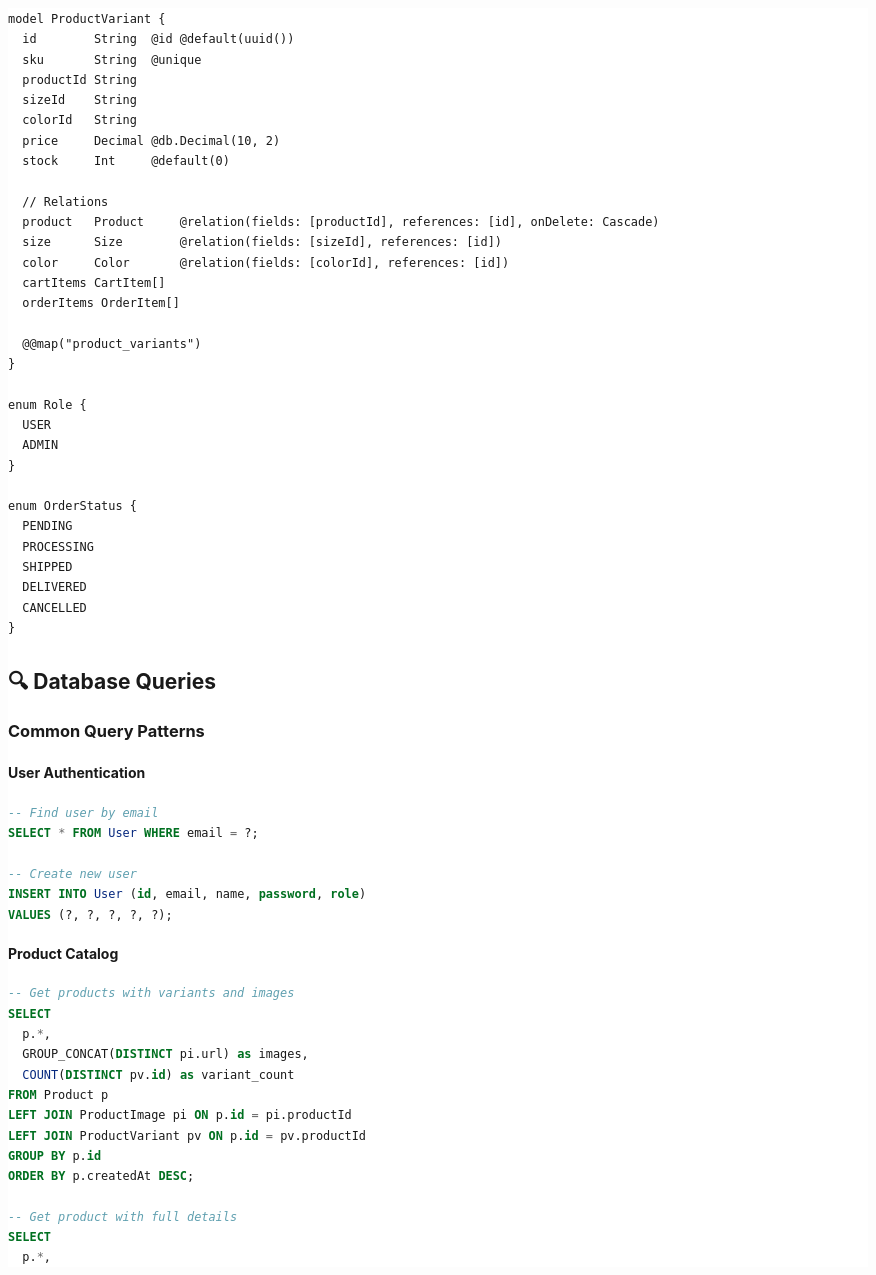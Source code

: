 ```prisma
model ProductVariant {
  id        String  @id @default(uuid())
  sku       String  @unique
  productId String
  sizeId    String
  colorId   String
  price     Decimal @db.Decimal(10, 2)
  stock     Int     @default(0)

  // Relations
  product   Product     @relation(fields: [productId], references: [id], onDelete: Cascade)
  size      Size        @relation(fields: [sizeId], references: [id])
  color     Color       @relation(fields: [colorId], references: [id])
  cartItems CartItem[]
  orderItems OrderItem[]

  @@map("product_variants")
}

enum Role {
  USER
  ADMIN
}

enum OrderStatus {
  PENDING
  PROCESSING
  SHIPPED
  DELIVERED
  CANCELLED
}
```

## 🔍 Database Queries

### Common Query Patterns

#### User Authentication
```sql
-- Find user by email
SELECT * FROM User WHERE email = ?;

-- Create new user
INSERT INTO User (id, email, name, password, role) 
VALUES (?, ?, ?, ?, ?);
```

#### Product Catalog
```sql
-- Get products with variants and images
SELECT 
  p.*,
  GROUP_CONCAT(DISTINCT pi.url) as images,
  COUNT(DISTINCT pv.id) as variant_count
FROM Product p
LEFT JOIN ProductImage pi ON p.id = pi.productId
LEFT JOIN ProductVariant pv ON p.id = pv.productId
GROUP BY p.id
ORDER BY p.createdAt DESC;

-- Get product with full details
SELECT 
  p.*,
```